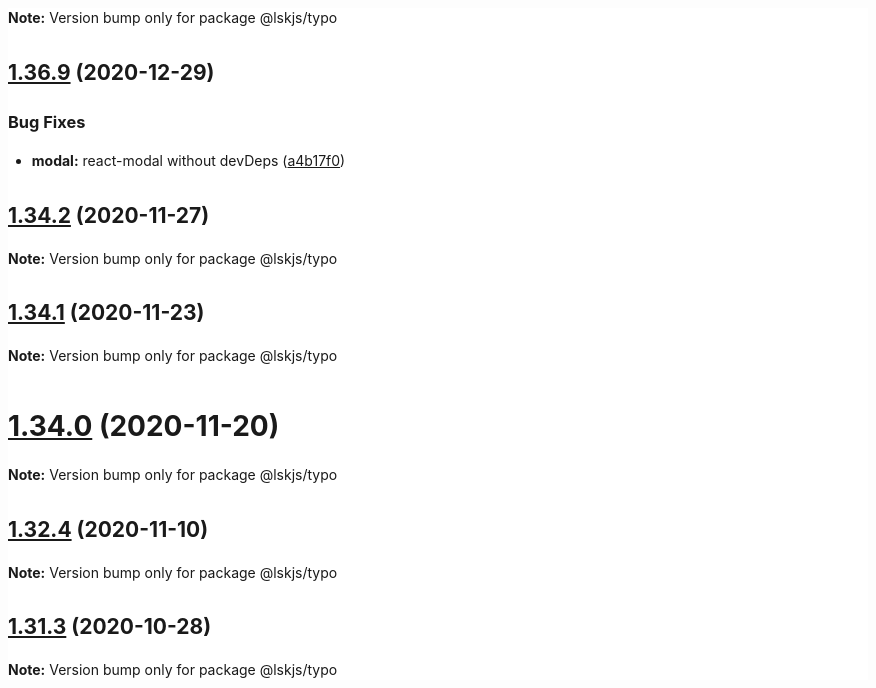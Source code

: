 **Note:** Version bump only for package @lskjs/typo





## [1.36.9](https://github.com/lskjs/ux/tree/master/packages/typo/compare/v1.36.8...v1.36.9) (2020-12-29)


### Bug Fixes

* **modal:** react-modal without devDeps ([a4b17f0](https://github.com/lskjs/ux/tree/master/packages/typo/commit/a4b17f0cb05dcf86a873f05a36a18b0a65d1e273))





## [1.34.2](https://github.com/lskjs/ux/tree/master/packages/typo/compare/v1.34.1...v1.34.2) (2020-11-27)

**Note:** Version bump only for package @lskjs/typo





## [1.34.1](https://github.com/lskjs/ux/tree/master/packages/typo/compare/v1.34.0...v1.34.1) (2020-11-23)

**Note:** Version bump only for package @lskjs/typo





# [1.34.0](https://github.com/lskjs/ux/tree/master/packages/typo/compare/v1.33.0...v1.34.0) (2020-11-20)

**Note:** Version bump only for package @lskjs/typo





## [1.32.4](https://github.com/lskjs/ux/tree/master/packages/typo/compare/v1.32.3...v1.32.4) (2020-11-10)

**Note:** Version bump only for package @lskjs/typo





## [1.31.3](https://github.com/lskjs/ux/tree/master/packages/typo/compare/v1.31.2...v1.31.3) (2020-10-28)

**Note:** Version bump only for package @lskjs/typo

